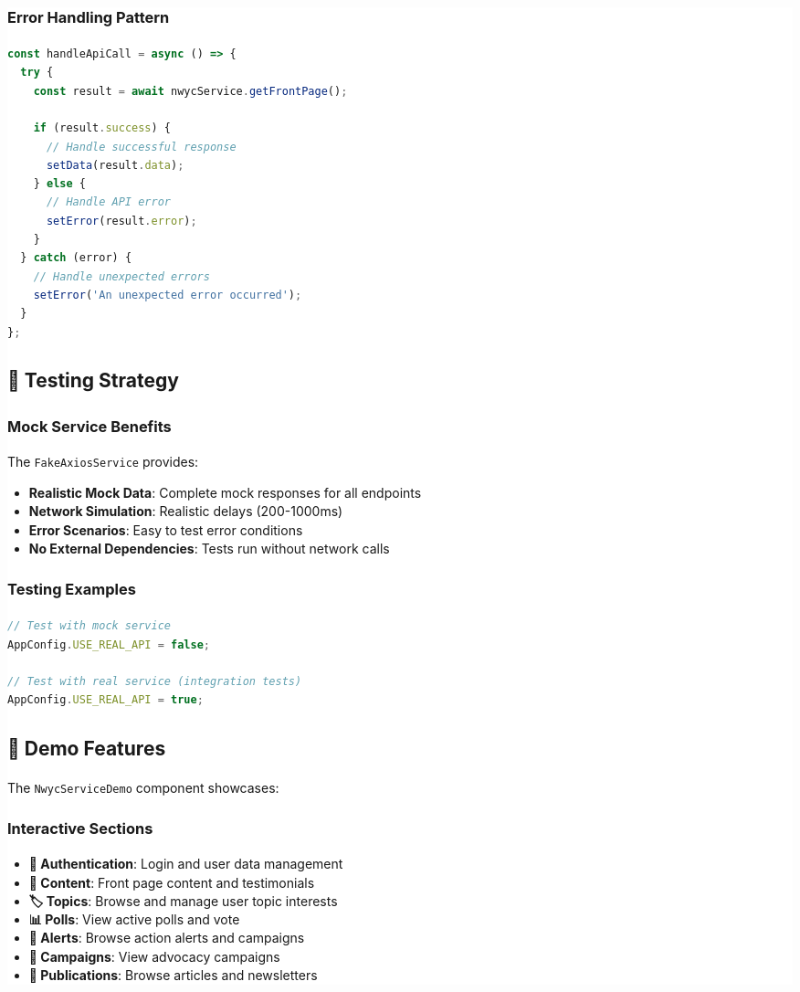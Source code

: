 ### Error Handling Pattern

```typescript
const handleApiCall = async () => {
  try {
    const result = await nwycService.getFrontPage();
    
    if (result.success) {
      // Handle successful response
      setData(result.data);
    } else {
      // Handle API error
      setError(result.error);
    }
  } catch (error) {
    // Handle unexpected errors
    setError('An unexpected error occurred');
  }
};
```

## 🧪 Testing Strategy

### Mock Service Benefits

The `FakeAxiosService` provides:
- **Realistic Mock Data**: Complete mock responses for all endpoints
- **Network Simulation**: Realistic delays (200-1000ms)
- **Error Scenarios**: Easy to test error conditions
- **No External Dependencies**: Tests run without network calls

### Testing Examples

```typescript
// Test with mock service
AppConfig.USE_REAL_API = false;

// Test with real service (integration tests)
AppConfig.USE_REAL_API = true;
```

## 🚀 Demo Features

The `NwycServiceDemo` component showcases:

### Interactive Sections
- **🔐 Authentication**: Login and user data management
- **📄 Content**: Front page content and testimonials
- **🏷️ Topics**: Browse and manage user topic interests
- **📊 Polls**: View active polls and vote
- **🚨 Alerts**: Browse action alerts and campaigns
- **🎯 Campaigns**: View advocacy campaigns
- **📰 Publications**: Browse articles and newsletters
